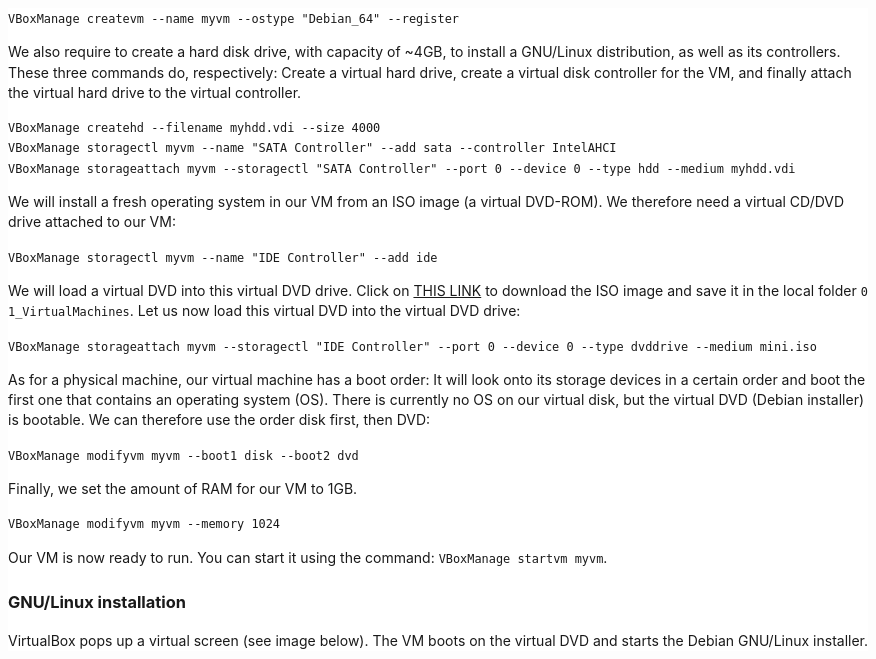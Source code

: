 `VBoxManage createvm --name myvm --ostype "Debian_64" --register`

We also require to create a hard disk drive, with capacity of ~4GB, to install a GNU/Linux distribution, as well as its controllers.
These three commands do, respectively: Create a virtual hard drive, create a virtual disk controller for the VM, and finally attach the virtual hard drive to the virtual controller.

```
VBoxManage createhd --filename myhdd.vdi --size 4000
VBoxManage storagectl myvm --name "SATA Controller" --add sata --controller IntelAHCI
VBoxManage storageattach myvm --storagectl "SATA Controller" --port 0 --device 0 --type hdd --medium myhdd.vdi
```

We will install a fresh operating system in our VM from an ISO image (a virtual DVD-ROM).
We therefore need a virtual CD/DVD drive attached to our VM:

`VBoxManage storagectl myvm --name "IDE Controller" --add ide`

We will load a virtual DVD into this virtual DVD drive.
Click on [THIS LINK](https://drive.google.com/uc?id=14unF7eDB5-yVNAbArymnUdTA9alXiW0c&export=download
) to download the ISO image and save it in the local folder `01_VirtualMachines`.
Let us now load this virtual DVD into the virtual DVD drive:

`VBoxManage storageattach myvm --storagectl "IDE Controller" --port 0 --device 0 --type dvddrive --medium mini.iso`

As for a physical machine, our virtual machine has a boot order: It will look onto its storage devices in a certain order and boot the first one that contains an operating system (OS).
There is currently no OS on our virtual disk, but the virtual DVD (Debian installer) is bootable.
We can therefore use the order disk first, then DVD:

`VBoxManage modifyvm myvm --boot1 disk --boot2 dvd`

Finally, we set the amount of RAM for our VM to 1GB.

`VBoxManage modifyvm myvm --memory 1024`

Our VM is now ready to run. You can start it using the command: `VBoxManage startvm myvm`.

### GNU/Linux installation

VirtualBox pops up a virtual screen (see image below).
The VM boots on the virtual DVD and starts the Debian GNU/Linux installer.
